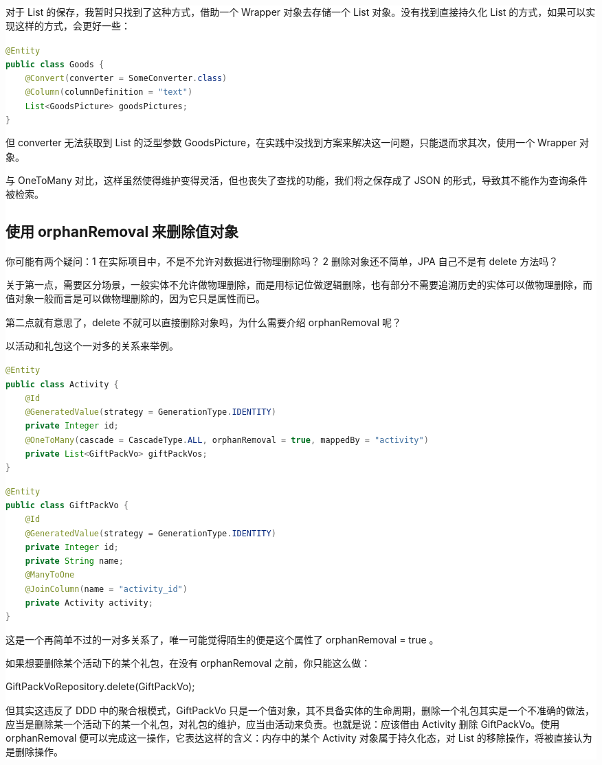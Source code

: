 对于 List 的保存，我暂时只找到了这种方式，借助一个 Wrapper 对象去存储一个 List 对象。没有找到直接持久化 List 的方式，如果可以实现这样的方式，会更好一些：

```java
@Entity
public class Goods {
    @Convert(converter = SomeConverter.class)
    @Column(columnDefinition = "text")
    List<GoodsPicture> goodsPictures;
}
```

但 converter 无法获取到 List 的泛型参数 GoodsPicture，在实践中没找到方案来解决这一问题，只能退而求其次，使用一个 Wrapper 对象。

与 OneToMany 对比，这样虽然使得维护变得灵活，但也丧失了查找的功能，我们将之保存成了 JSON 的形式，导致其不能作为查询条件被检索。

## 使用 orphanRemoval 来删除值对象

你可能有两个疑问：1 在实际项目中，不是不允许对数据进行物理删除吗？ 2 删除对象还不简单，JPA 自己不是有 delete 方法吗？

关于第一点，需要区分场景，一般实体不允许做物理删除，而是用标记位做逻辑删除，也有部分不需要追溯历史的实体可以做物理删除，而值对象一般而言是可以做物理删除的，因为它只是属性而已。

第二点就有意思了，delete 不就可以直接删除对象吗，为什么需要介绍 orphanRemoval  呢？

以活动和礼包这个一对多的关系来举例。

```java
@Entity
public class Activity {
    @Id
    @GeneratedValue(strategy = GenerationType.IDENTITY)
    private Integer id;
    @OneToMany(cascade = CascadeType.ALL, orphanRemoval = true, mappedBy = "activity")
    private List<GiftPackVo> giftPackVos;
}
```

```java
@Entity
public class GiftPackVo {
    @Id
    @GeneratedValue(strategy = GenerationType.IDENTITY)
    private Integer id;
    private String name;
    @ManyToOne
    @JoinColumn(name = "activity_id")
    private Activity activity;
}
```

这是一个再简单不过的一对多关系了，唯一可能觉得陌生的便是这个属性了 orphanRemoval = true 。

如果想要删除某个活动下的某个礼包，在没有 orphanRemoval 之前，你只能这么做：

GiftPackVoRepository.delete(GiftPackVo);

但其实这违反了 DDD 中的聚合根模式，GiftPackVo 只是一个值对象，其不具备实体的生命周期，删除一个礼包其实是一个不准确的做法，应当是删除某一个活动下的某一个礼包，对礼包的维护，应当由活动来负责。也就是说：应该借由 Activity 删除 GiftPackVo。使用 orphanRemoval 便可以完成这一操作，它表达这样的含义：内存中的某个 Activity 对象属于持久化态，对 List<GiftPackVo> 的移除操作，将被直接认为是删除操作。
